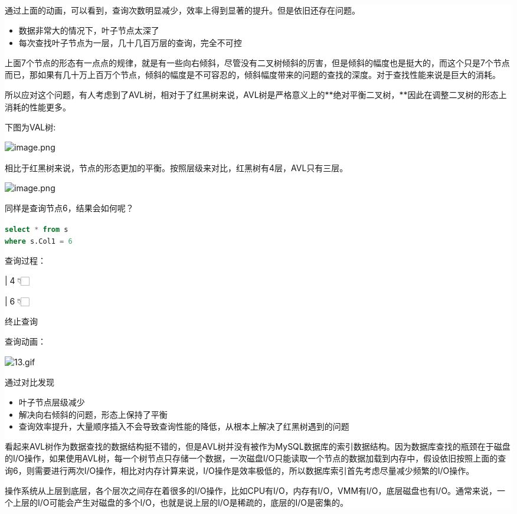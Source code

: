 通过上面的动画，可以看到，查询次数明显减少，效率上得到显著的提升。但是依旧还存在问题。

- 数据非常大的情况下，叶子节点太深了
- 每次查找叶子节点为一层，几十几百万层的查询，完全不可控



上面7个节点的形态有一点点的规律，就是有一些向右倾斜，尽管没有二叉树倾斜的厉害，但是倾斜的幅度也是挺大的，而这个只是7个节点而已，那如果有几十万上百万个节点，倾斜的幅度是不可容忍的，倾斜幅度带来的问题的查找的深度。对于查找性能来说是巨大的消耗。



所以应对这个问题，有人考虑到了AVL树，相对于了红黑树来说，AVL树是严格意义上的**绝对平衡二叉树，**因此在调整二叉树的形态上消耗的性能更多。



下图为VAL树:

![image.png](https://cdn.nlark.com/yuque/0/2021/png/457751/1625451884714-4631d3b1-a6a0-4e72-92e7-820238b9db4b.png)

相比于红黑树来说，节点的形态更加的平衡。按照层级来对比，红黑树有4层，AVL只有三层。

![image.png](https://cdn.nlark.com/yuque/0/2021/png/457751/1625452010907-cf138eb5-347b-4ea6-b4e6-5609903c171e.png)



同样是查询节点6，结果会如何呢？

```sql
select * from s
where s.Col1 = 6
```

查询过程：

| 4  👇🏻

| 6  👇🏻

终止查询



查询动画：

![13.gif](https://cdn.nlark.com/yuque/0/2021/gif/457751/1625452322601-30a0cb44-4858-4fd6-87a7-5059e4fd4fee.gif)



通过对比发现

- 叶子节点层级减少
- 解决向右倾斜的问题，形态上保持了平衡
- 查询效率提升，大量顺序插入不会导致查询性能的降低，从根本上解决了红黑树遇到的问题



看起来AVL树作为数据查找的数据结构挺不错的，但是AVL树并没有被作为MySQL数据库的索引数据结构。因为数据库查找的瓶颈在于磁盘的I/O操作，如果使用AVL树，每一个树节点只存储一个数据，一次磁盘I/O只能读取一个节点的数据加载到内存中，假设依旧按照上面的查询6，则需要进行两次I/O操作，相比对内存计算来说，I/O操作是效率极低的，所以数据库索引首先考虑尽量减少频繁的I/O操作。



操作系统从上层到底层，各个层次之间存在着很多的I/O操作，比如CPU有I/O，内存有I/O，VMM有I/O，底层磁盘也有I/O。通常来说，一个上层的I/O可能会产生对磁盘的多个I/O，也就是说上层的I/O是稀疏的，底层的I/O是密集的。
